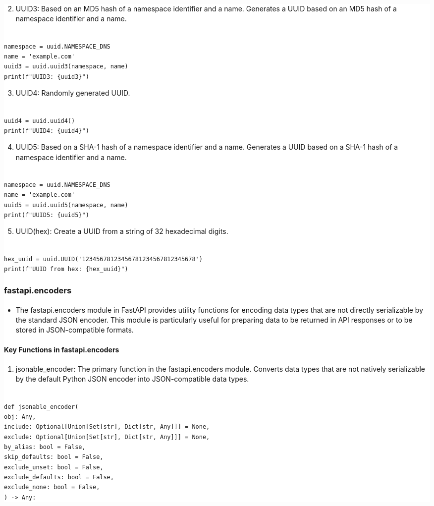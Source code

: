 2. UUID3: Based on an MD5 hash of a namespace identifier and a name. Generates a UUID based on an MD5 hash of a namespace identifier and a name.

```

namespace = uuid.NAMESPACE_DNS
name = 'example.com'
uuid3 = uuid.uuid3(namespace, name)
print(f"UUID3: {uuid3}")

```

3. UUID4: Randomly generated UUID.

```

uuid4 = uuid.uuid4()
print(f"UUID4: {uuid4}")

```

4. UUID5: Based on a SHA-1 hash of a namespace identifier and a name. Generates a UUID based on a SHA-1 hash of a namespace identifier and a name.

```

namespace = uuid.NAMESPACE_DNS
name = 'example.com'
uuid5 = uuid.uuid5(namespace, name)
print(f"UUID5: {uuid5}")

```

5. UUID(hex): Create a UUID from a string of 32 hexadecimal digits.

```

hex_uuid = uuid.UUID('12345678123456781234567812345678')
print(f"UUID from hex: {hex_uuid}")

```

### fastapi.encoders

- The fastapi.encoders module in FastAPI provides utility functions for encoding data types that are not directly serializable by the standard JSON encoder. This module is particularly useful for preparing data to be returned in API responses or to be stored in JSON-compatible formats.

#### Key Functions in fastapi.encoders

1. jsonable_encoder: The primary function in the fastapi.encoders module. Converts data types that are not natively serializable by the default Python JSON encoder into JSON-compatible data types.

```

def jsonable_encoder(
obj: Any,
include: Optional[Union[Set[str], Dict[str, Any]]] = None,
exclude: Optional[Union[Set[str], Dict[str, Any]]] = None,
by_alias: bool = False,
skip_defaults: bool = False,
exclude_unset: bool = False,
exclude_defaults: bool = False,
exclude_none: bool = False,
) -> Any:

```
